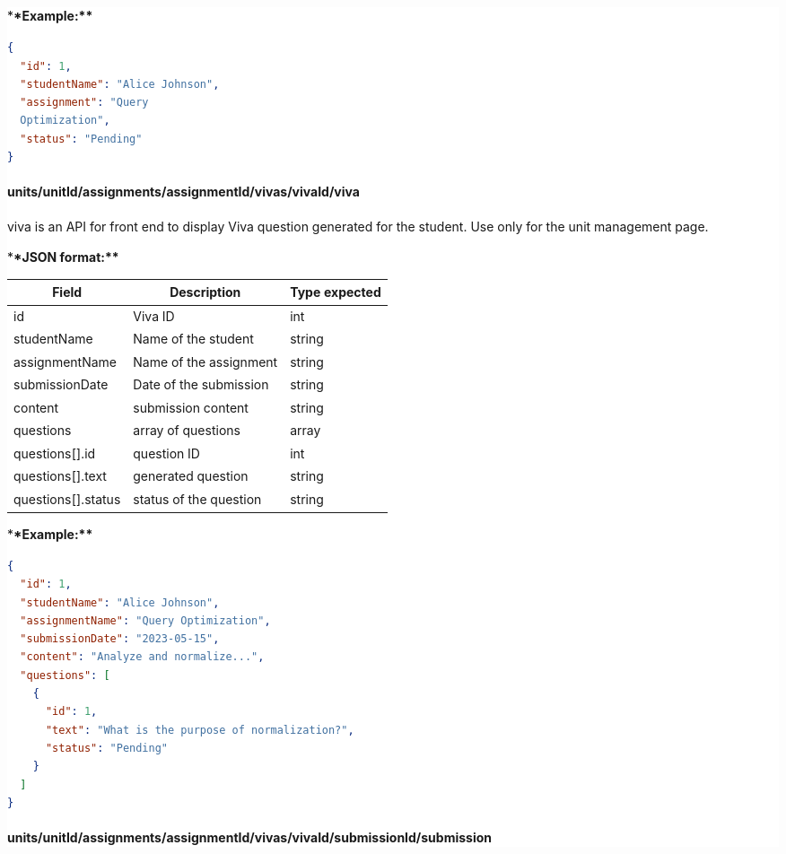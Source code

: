 \***\*Example:\*\***

```json
{
  "id": 1,
  "studentName": "Alice Johnson",
  "assignment": "Query
  Optimization",
  "status": "Pending"
}
```
#### units/unitId/assignments/assignmentId/vivas/vivaId/viva

viva is an API for front end to display Viva question generated for the student. Use only for the unit management page.

\***\*JSON format:\*\***

| Field       | Description                           | Type expected |
| ----------- | ------------------------------------- | ------------- |
| id          | Viva ID                               | int           |
| studentName | Name of the student                   | string        |
| assignmentName  | Name of the assignment                | string        |
| submissionDate | Date of the submission                | string        |
| content | submission content | string        |
| questions | array of questions | array        |
| questions[].id | question ID | int        |
| questions[].text | generated question | string        |
| questions[].status | status of the question | string        |

\***\*Example:\*\***

```json
{
  "id": 1,
  "studentName": "Alice Johnson",
  "assignmentName": "Query Optimization",
  "submissionDate": "2023-05-15",
  "content": "Analyze and normalize...",
  "questions": [
    {
      "id": 1,
      "text": "What is the purpose of normalization?",
      "status": "Pending"
    }
  ]
}
```
#### units/unitId/assignments/assignmentId/vivas/vivaId/submissionId/submission
